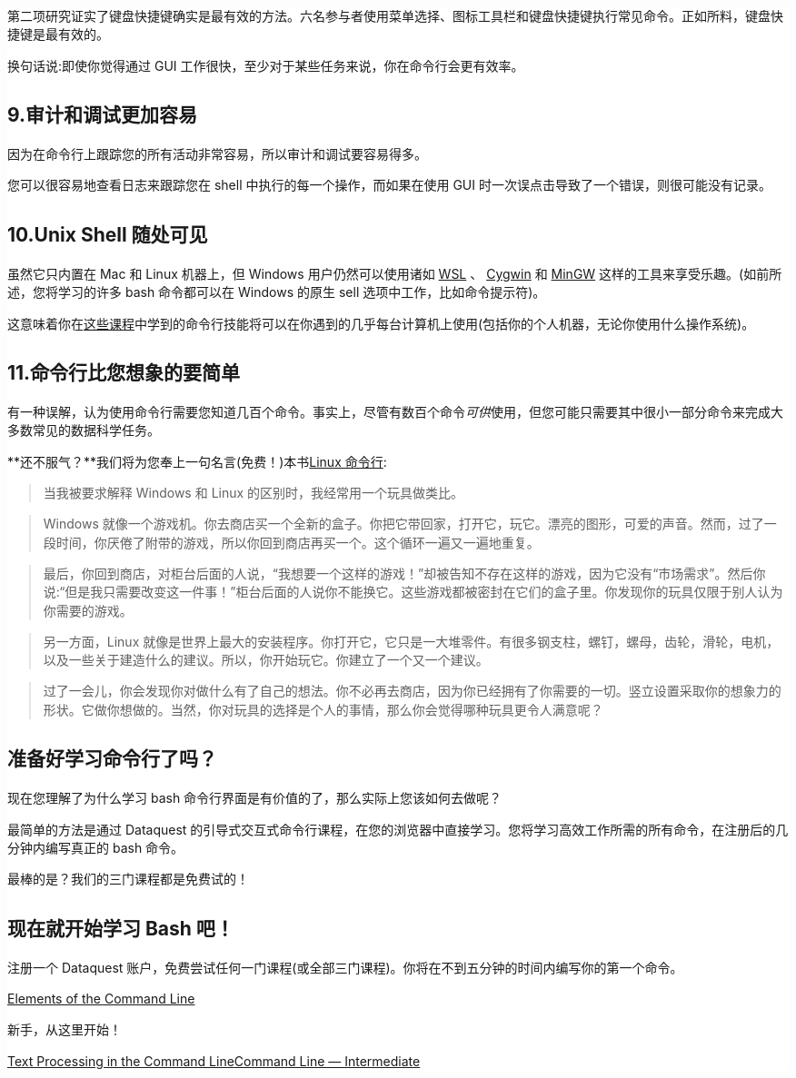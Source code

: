 第二项研究证实了键盘快捷键确实是最有效的方法。六名参与者使用菜单选择、图标工具栏和键盘快捷键执行常见命令。正如所料，键盘快捷键是最有效的。

换句话说:即使你觉得通过 GUI 工作很快，至少对于某些任务来说，你在命令行会更有效率。

## 9.审计和调试更加容易

因为在命令行上跟踪您的所有活动非常容易，所以审计和调试要容易得多。

您可以很容易地查看日志来跟踪您在 shell 中执行的每一个操作，而如果在使用 GUI 时一次误点击导致了一个错误，则很可能没有记录。

## 10.Unix Shell 随处可见

虽然它只内置在 Mac 和 Linux 机器上，但 Windows 用户仍然可以使用诸如 [WSL](https://en.wikipedia.org/wiki/Windows_Subsystem_for_Linux) 、 [Cygwin](https://en.wikipedia.org/wiki/Cygwin) 和 [MinGW](https://en.wikipedia.org/wiki/MinGW) 这样的工具来享受乐趣。(如前所述，您将学习的许多 bash 命令都可以在 Windows 的原生 sell 选项中工作，比如命令提示符)。

这意味着你在[这些课程](https://www.dataquest.io/course/command-line-beginner/)中学到的命令行技能将可以在你遇到的几乎每台计算机上使用(包括你的个人机器，无论你使用什么操作系统)。

## 11.命令行比您想象的要简单

有一种误解，认为使用命令行需要您知道几百个命令。事实上，尽管有数百个命令*可供*使用，但您可能只需要其中很小一部分命令来完成大多数常见的数据科学任务。

**还不服气？**我们将为您奉上一句名言(免费！)本书[Linux 命令行](https://linuxcommand.org/tlcl.php):

> 当我被要求解释 Windows 和 Linux 的区别时，我经常用一个玩具做类比。

> Windows 就像一个游戏机。你去商店买一个全新的盒子。你把它带回家，打开它，玩它。漂亮的图形，可爱的声音。然而，过了一段时间，你厌倦了附带的游戏，所以你回到商店再买一个。这个循环一遍又一遍地重复。

> 最后，你回到商店，对柜台后面的人说，“我想要一个这样的游戏！”却被告知不存在这样的游戏，因为它没有“市场需求”。然后你说:“但是我只需要改变这一件事！”柜台后面的人说你不能换它。这些游戏都被密封在它们的盒子里。你发现你的玩具仅限于别人认为你需要的游戏。

> 另一方面，Linux 就像是世界上最大的安装程序。你打开它，它只是一大堆零件。有很多钢支柱，螺钉，螺母，齿轮，滑轮，电机，以及一些关于建造什么的建议。所以，你开始玩它。你建立了一个又一个建议。

> 过了一会儿，你会发现你对做什么有了自己的想法。你不必再去商店，因为你已经拥有了你需要的一切。竖立设置采取你的想象力的形状。它做你想做的。当然，你对玩具的选择是个人的事情，那么你会觉得哪种玩具更令人满意呢？

## 准备好学习命令行了吗？

现在您理解了为什么学习 bash 命令行界面是有价值的了，那么实际上您该如何去做呢？

最简单的方法是通过 Dataquest 的引导式交互式命令行课程，在您的浏览器中直接学习。您将学习高效工作所需的所有命令，在注册后的几分钟内编写真正的 bash 命令。

最棒的是？我们的三门课程都是免费试的！

## 现在就开始学习 Bash 吧！

注册一个 Dataquest 账户，免费尝试任何一门课程(或全部三门课程)。你将在不到五分钟的时间内编写你的第一个命令。

[Elements of the Command Line](https://app.dataquest.io/signup?course=command-line-elements)

新手，从这里开始！

[Text Processing in the Command Line](https://app.dataquest.io/signup?course=text-processing-cli)[Command Line — Intermediate](https://app.dataquest.io/signup?course=command-line-intermediate)
